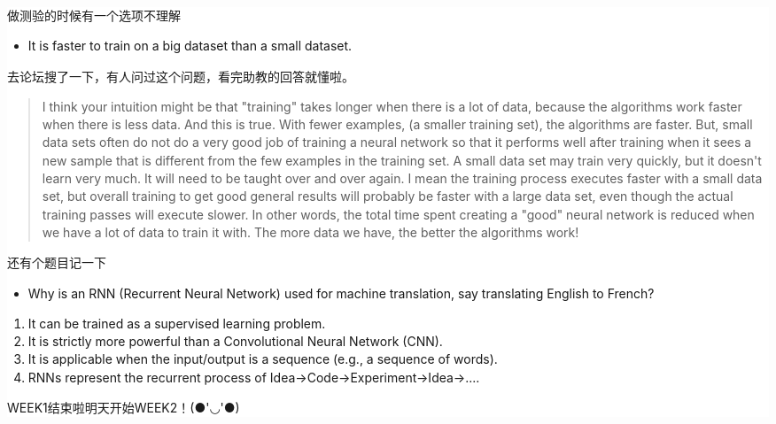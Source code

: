 做测验的时候有一个选项不理解
- It is faster to train on a big dataset than a small dataset.

去论坛搜了一下，有人问过这个问题，看完助教的回答就懂啦。
> I think your intuition might be that "training" takes longer when there is a lot of data, because the algorithms work faster when there is less data. And this is true. With fewer examples, (a smaller training set), the algorithms are faster.
But, small data sets often do not do a very good job of training a neural network so that it performs well after training when it sees a new sample that is different from the few examples in the training set.
A small data set may train very quickly, but it doesn't learn very much. It will need to be taught over and over again. I mean the training process executes faster with a small data set, but overall training to get good general results will probably be faster with a large data set, even though the actual training passes will execute slower. In other words, the total time spent creating a "good" neural network is reduced when we have a lot of data to train it with. The more data we have, the better the algorithms work!

还有个题目记一下
* Why is an RNN (Recurrent Neural Network) used for machine translation, say translating English to French? 
1. It can be trained as a supervised learning problem.
2. It is strictly more powerful than a Convolutional Neural Network (CNN).
3. It is applicable when the input/output is a sequence (e.g., a sequence of words).
4. RNNs represent the recurrent process of Idea->Code->Experiment->Idea->....

WEEK1结束啦明天开始WEEK2！(●'◡'●)